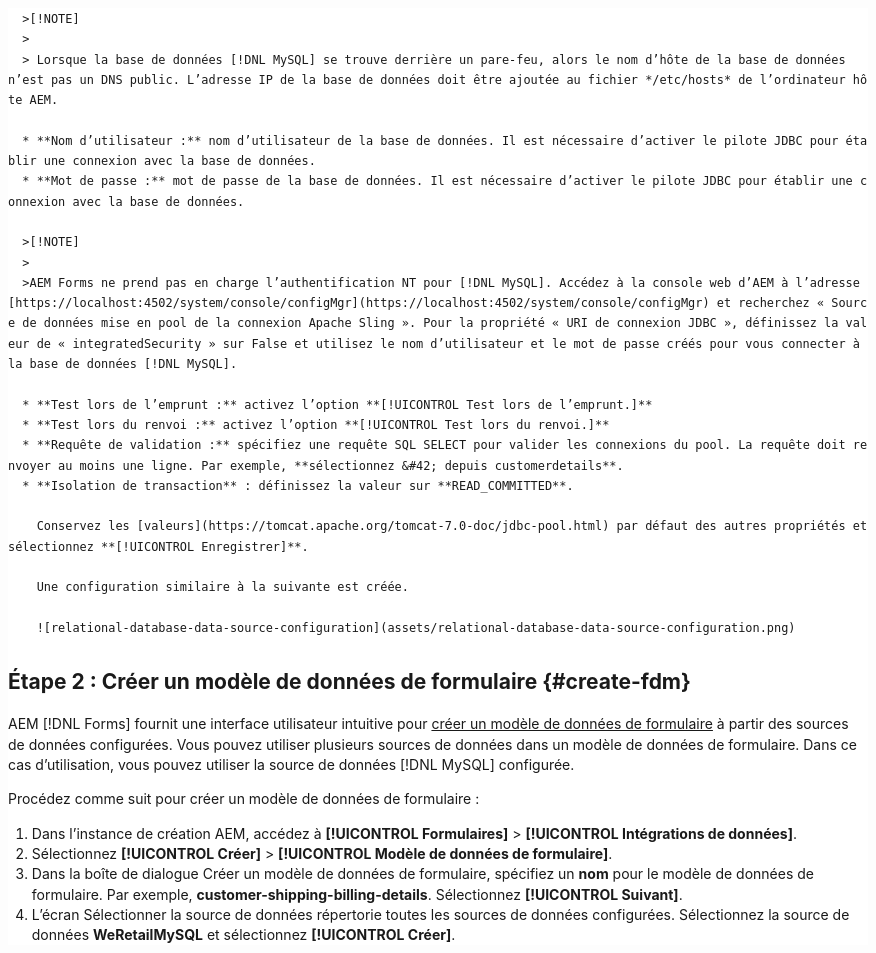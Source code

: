       >[!NOTE]
      >
      > Lorsque la base de données [!DNL MySQL] se trouve derrière un pare-feu, alors le nom d’hôte de la base de données n’est pas un DNS public. L’adresse IP de la base de données doit être ajoutée au fichier */etc/hosts* de l’ordinateur hôte AEM.

      * **Nom d’utilisateur :** nom d’utilisateur de la base de données. Il est nécessaire d’activer le pilote JDBC pour établir une connexion avec la base de données.
      * **Mot de passe :** mot de passe de la base de données. Il est nécessaire d’activer le pilote JDBC pour établir une connexion avec la base de données.

      >[!NOTE]
      >
      >AEM Forms ne prend pas en charge l’authentification NT pour [!DNL MySQL]. Accédez à la console web d’AEM à l’adresse [https://localhost:4502/system/console/configMgr](https://localhost:4502/system/console/configMgr) et recherchez « Source de données mise en pool de la connexion Apache Sling ». Pour la propriété « URI de connexion JDBC », définissez la valeur de « integratedSecurity » sur False et utilisez le nom d’utilisateur et le mot de passe créés pour vous connecter à la base de données [!DNL MySQL].

      * **Test lors de l’emprunt :** activez l’option **[!UICONTROL Test lors de l’emprunt.]**
      * **Test lors du renvoi :** activez l’option **[!UICONTROL Test lors du renvoi.]**
      * **Requête de validation :** spécifiez une requête SQL SELECT pour valider les connexions du pool. La requête doit renvoyer au moins une ligne. Par exemple, **sélectionnez &#42; depuis customerdetails**.
      * **Isolation de transaction** : définissez la valeur sur **READ_COMMITTED**.

        Conservez les [valeurs](https://tomcat.apache.org/tomcat-7.0-doc/jdbc-pool.html) par défaut des autres propriétés et sélectionnez **[!UICONTROL Enregistrer]**.

        Une configuration similaire à la suivante est créée.

        ![relational-database-data-source-configuration](assets/relational-database-data-source-configuration.png)

## Étape 2 : Créer un modèle de données de formulaire {#create-fdm}

AEM [!DNL Forms] fournit une interface utilisateur intuitive pour [créer un modèle de données de formulaire](data-integration.md) à partir des sources de données configurées. Vous pouvez utiliser plusieurs sources de données dans un modèle de données de formulaire. Dans ce cas d’utilisation, vous pouvez utiliser la source de données [!DNL MySQL] configurée.

Procédez comme suit pour créer un modèle de données de formulaire :

1. Dans l’instance de création AEM, accédez à **[!UICONTROL Formulaires]** > **[!UICONTROL Intégrations de données]**.
1. Sélectionnez **[!UICONTROL Créer]** > **[!UICONTROL Modèle de données de formulaire]**.
1. Dans la boîte de dialogue Créer un modèle de données de formulaire, spécifiez un **nom** pour le modèle de données de formulaire. Par exemple, **customer-shipping-billing-details**. Sélectionnez **[!UICONTROL Suivant]**.
1. L’écran Sélectionner la source de données répertorie toutes les sources de données configurées. Sélectionnez la source de données **WeRetailMySQL** et sélectionnez **[!UICONTROL Créer]**.
